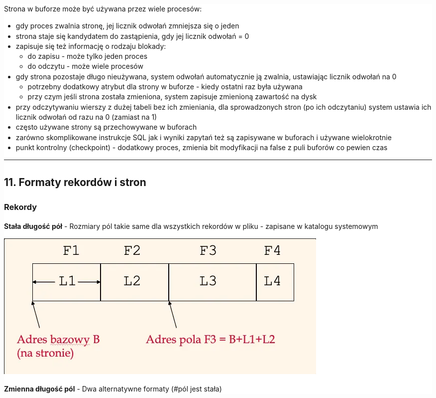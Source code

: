Strona w buforze może być używana przez wiele procesów:

- gdy proces zwalnia stronę, jej licznik odwołań zmniejsza się o jeden
- strona staje się kandydatem do zastąpienia, gdy jej licznik odwołań = 0
- zapisuje się też informację o rodzaju blokady:
    - do zapisu - może tylko jeden proces
    - do odczytu - może wiele procesów
- gdy strona pozostaje długo nieużywana, system odwołań automatycznie ją zwalnia, ustawiając licznik odwołań na 0
    - potrzebny dodatkowy atrybut dla strony w buforze - kiedy ostatni raz była używana
    - przy czym jeśli strona została zmieniona, system zapisuje zmienioną zawartość na dysk
- przy odczytywaniu wierszy z dużej tabeli bez ich zmieniania, dla sprowadzonych stron (po ich odczytaniu) system ustawia ich licznik odwołań od razu na 0 (zamiast na 1)
- często używane strony są przechowywane w buforach
- zarówno skomplikowane instrukcje SQL jak i wyniki zapytań też są zapisywane w buforach i używane wielokrotnie
- punkt kontrolny (checkpoint) - dodatkowy proces, zmienia bit modyfikacji na false z puli buforów co pewien czas

---

## 11. Formaty rekordów i stron

### Rekordy

**Stała długość pół** - 
Rozmiary pól takie same dla wszystkich rekordów w pliku - zapisane w katalogu systemowym

<img src="Assets/rekord_stala_dlugosc.png"/>

**Zmienna długość pól** - 
Dwa alternatywne formaty (#pól jest stała)
